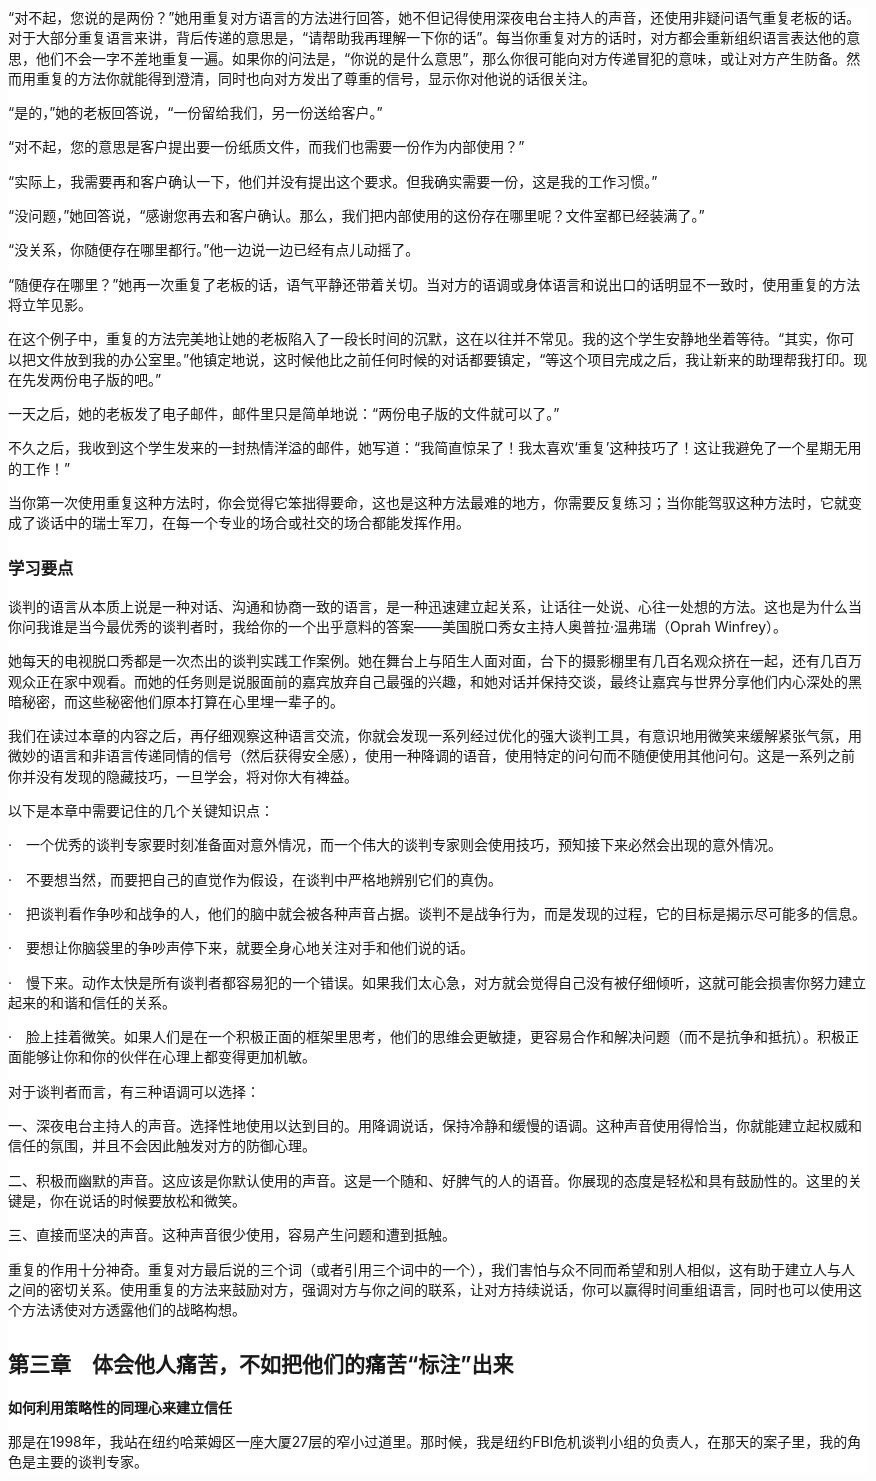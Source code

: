 “对不起，您说的是两份？”她用重复对方语言的方法进行回答，她不但记得使用深夜电台主持人的声音，还使用非疑问语气重复老板的话。对于大部分重复语言来讲，背后传递的意思是，“请帮助我再理解一下你的话”。每当你重复对方的话时，对方都会重新组织语言表达他的意思，他们不会一字不差地重复一遍。如果你的问法是，“你说的是什么意思”，那么你很可能向对方传递冒犯的意味，或让对方产生防备。然而用重复的方法你就能得到澄清，同时也向对方发出了尊重的信号，显示你对他说的话很关注。

“是的，”她的老板回答说，“一份留给我们，另一份送给客户。”

“对不起，您的意思是客户提出要一份纸质文件，而我们也需要一份作为内部使用？”

“实际上，我需要再和客户确认一下，他们并没有提出这个要求。但我确实需要一份，这是我的工作习惯。”

“没问题，”她回答说，“感谢您再去和客户确认。那么，我们把内部使用的这份存在哪里呢？文件室都已经装满了。”

“没关系，你随便存在哪里都行。”他一边说一边已经有点儿动摇了。

“随便存在哪里？”她再一次重复了老板的话，语气平静还带着关切。当对方的语调或身体语言和说出口的话明显不一致时，使用重复的方法将立竿见影。

在这个例子中，重复的方法完美地让她的老板陷入了一段长时间的沉默，这在以往并不常见。我的这个学生安静地坐着等待。“其实，你可以把文件放到我的办公室里。”他镇定地说，这时候他比之前任何时候的对话都要镇定，“等这个项目完成之后，我让新来的助理帮我打印。现在先发两份电子版的吧。”

一天之后，她的老板发了电子邮件，邮件里只是简单地说：“两份电子版的文件就可以了。”

不久之后，我收到这个学生发来的一封热情洋溢的邮件，她写道：“我简直惊呆了！我太喜欢‘重复’这种技巧了！这让我避免了一个星期无用的工作！”

当你第一次使用重复这种方法时，你会觉得它笨拙得要命，这也是这种方法最难的地方，你需要反复练习；当你能驾驭这种方法时，它就变成了谈话中的瑞士军刀，在每一个专业的场合或社交的场合都能发挥作用。

### 学习要点

谈判的语言从本质上说是一种对话、沟通和协商一致的语言，是一种迅速建立起关系，让话往一处说、心往一处想的方法。这也是为什么当你问我谁是当今最优秀的谈判者时，我给你的一个出乎意料的答案——美国脱口秀女主持人奥普拉·温弗瑞（Oprah Winfrey）。

她每天的电视脱口秀都是一次杰出的谈判实践工作案例。她在舞台上与陌生人面对面，台下的摄影棚里有几百名观众挤在一起，还有几百万观众正在家中观看。而她的任务则是说服面前的嘉宾放弃自己最强的兴趣，和她对话并保持交谈，最终让嘉宾与世界分享他们内心深处的黑暗秘密，而这些秘密他们原本打算在心里埋一辈子的。

我们在读过本章的内容之后，再仔细观察这种语言交流，你就会发现一系列经过优化的强大谈判工具，有意识地用微笑来缓解紧张气氛，用微妙的语言和非语言传递同情的信号（然后获得安全感），使用一种降调的语音，使用特定的问句而不随便使用其他问句。这是一系列之前你并没有发现的隐藏技巧，一旦学会，将对你大有裨益。

以下是本章中需要记住的几个关键知识点：

·　一个优秀的谈判专家要时刻准备面对意外情况，而一个伟大的谈判专家则会使用技巧，预知接下来必然会出现的意外情况。

·　不要想当然，而要把自己的直觉作为假设，在谈判中严格地辨别它们的真伪。

·　把谈判看作争吵和战争的人，他们的脑中就会被各种声音占据。谈判不是战争行为，而是发现的过程，它的目标是揭示尽可能多的信息。

·　要想让你脑袋里的争吵声停下来，就要全身心地关注对手和他们说的话。

·　慢下来。动作太快是所有谈判者都容易犯的一个错误。如果我们太心急，对方就会觉得自己没有被仔细倾听，这就可能会损害你努力建立起来的和谐和信任的关系。

·　脸上挂着微笑。如果人们是在一个积极正面的框架里思考，他们的思维会更敏捷，更容易合作和解决问题（而不是抗争和抵抗）。积极正面能够让你和你的伙伴在心理上都变得更加机敏。

对于谈判者而言，有三种语调可以选择：

一、深夜电台主持人的声音。选择性地使用以达到目的。用降调说话，保持冷静和缓慢的语调。这种声音使用得恰当，你就能建立起权威和信任的氛围，并且不会因此触发对方的防御心理。

二、积极而幽默的声音。这应该是你默认使用的声音。这是一个随和、好脾气的人的语音。你展现的态度是轻松和具有鼓励性的。这里的关键是，你在说话的时候要放松和微笑。

三、直接而坚决的声音。这种声音很少使用，容易产生问题和遭到抵触。

重复的作用十分神奇。重复对方最后说的三个词（或者引用三个词中的一个），我们害怕与众不同而希望和别人相似，这有助于建立人与人之间的密切关系。使用重复的方法来鼓励对方，强调对方与你之间的联系，让对方持续说话，你可以赢得时间重组语言，同时也可以使用这个方法诱使对方透露他们的战略构想。

## 第三章　体会他人痛苦，不如把他们的痛苦“标注”出来 

**如何利用策略性的同理心来建立信任** 

那是在1998年，我站在纽约哈莱姆区一座大厦27层的窄小过道里。那时候，我是纽约FBI危机谈判小组的负责人，在那天的案子里，我的角色是主要的谈判专家。

